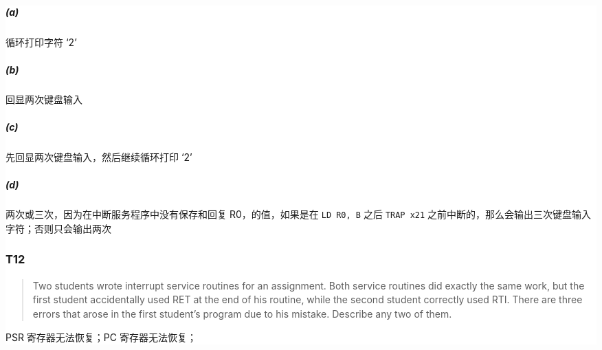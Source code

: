 ##### (a)

循环打印字符 ‘2’

##### (b)

回显两次键盘输入

##### (c)

先回显两次键盘输入，然后继续循环打印 ‘2’

##### (d)

两次或三次，因为在中断服务程序中没有保存和回复 R0，的值，如果是在 `LD R0, B`  之后 `TRAP x21` 之前中断的，那么会输出三次键盘输入字符；否则只会输出两次

### T12

> Two students wrote interrupt service routines for an assignment. Both service routines did exactly the same work, but the first student accidentally used RET at the end of his routine, while the second student correctly used RTI. There are three errors that arose in the first student’s program due to his mistake. Describe any two of them.

PSR 寄存器无法恢复；PC 寄存器无法恢复；
